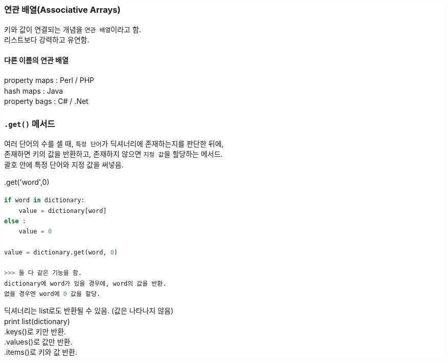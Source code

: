### 연관 배열(Associative Arrays)  
키와 값이 연결되는 개념을 `연관 배열`이라고 함.  
리스트보다 강력하고 유연함.  

#### 다른 이름의 연관 배열  
property maps : Perl / PHP  
hash maps : Java  
property bags : C# /  .Net  

### `.get()` 메서드  

여러 단어의 수를 셀 때, `특정 단어`가 딕셔너리에 존재하는지를 판단한 뒤에,  
존재하면 키의 값을 반환하고, 존재하지 않으면 `지정 값`을 할당하는 메서드.  
괄호 안에 특정 단어와 지정 값을 써넣음.  

.get('word',0)

```python
if word in dictionary:
    value = dictionary[word]
else :
    value = 0

value = dictionary.get(word, 0)

>>> 둘 다 같은 기능을 함.
dictionary에 word가 있을 경우에, word의 값을 반환.  
없을 경우엔 word에 0 값을 할당.
```

딕셔너리는 list로도 반환될 수 있음. (값은 나타나지 않음)  
print list(dictionary)  
.keys()로 키만 반환.  
.values()로 값만 반환.  
.items()로 키와 값 반환.  


